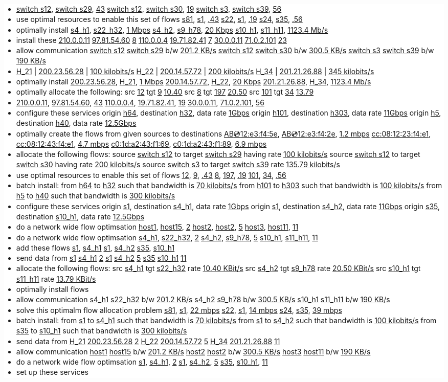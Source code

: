 - [switch s12](source), [switch s29](target), [43](qos)  [switch s12](source), [switch s30](target), [19](qos)  [switch s3](source), [switch s39](target), [56](qos)  
- use optimal resources to enable this set of flows  [s81](source), [s1](target), [.43](qos)  [s22](source), [s1](target), [.19](qos)  [s24](source), [s35](target), [.56](qos)  
- optimally install  [s4_h1](source), [s22_h32](target), [1 Mbps](qos) [s4_h2](source), [s9_h78](target), [20 Kbps](qos) [s10_h1](source), [s11_h11](target), [1123.4 Mb/s](qos)
- install these  [210.0.0.11](source) [97.81.54.60](target) [8](qos)  [110.0.0.4](source) [19.71.82.41](target) [7](qos)  [30.0.0.11](source) [71.0.2.101](target) [23](qos)  
- allow communication [switch s12](source) [switch s29](target) b/w [201.2 KB/s](qos) [switch s12](source) [switch s30](target) b/w [300.5 KB/s](qos) [switch s3](source) [switch s39](target) b/w [190 KB/s](qos)
- [H_21](source) | [200.23.56.28](target) | [100 kilobits/s](qos)  [H_22](source) | [200.14.57.72](target) | [200 kilobits/s](qos)  [H_34](source) | [201.21.26.88](target) | [345 kilobits/s](qos)  
- optimally install  [200.23.56.28](source), [H_21](target), [1 Mbps](qos) [200.14.57.72](source), [H_22](target), [20 Kbps](qos) [201.21.26.88](source), [H_34](target), [1123.4 Mb/s](qos)
- optimally allocate the following:  src [12](source) tgt [9](target) [10.40](qos) src [8](source) tgt [197](target) [20.50](qos) src [101](source) tgt [34](target) [13.79](qos) 
- [210.0.0.11](source), [97.81.54.60](target), [43](qos)  [110.0.0.4](source), [19.71.82.41](target), [19](qos)  [30.0.0.11](source), [71.0.2.101](target), [56](qos)  
- configure these services origin [h64](source), destination [h32](target), data rate [1Gbps](qos) origin [h101](source), destination [h303](target), data rate [11Gbps](qos) origin [h5](source), destination [h40](target), data rate [12.5Gbps](qos)
- optimally create the flows from given sources to destinations  [AB:cd:12:e3:f4:5e](source), [AB:cd:12:e3:f4:2e](target), [1.2 mbps](qos) [cc:08:12:23:f4:e1](source), [cc:08:12:43:f4:e1](target), [4.7 mbps](qos) [c0:1d:a2:43:f1:69](source), [c0:1d:a2:43:f1:89](target), [6.9 mbps](qos) 
- allocate the following flows:  source [switch s12](source) to target [switch s29](target) having rate [100 kilobits/s](qos)  source [switch s12](source) to target [switch s30](target) having rate [200 kilobits/s](qos) source [switch s3](source) to target [switch s39](target) rate [135.79 kilobits/s](qos) 
- use optimal resources to enable this set of flows  [12](source), [9](target), [.43](qos)  [8](source), [197](target), [.19](qos)  [101](source), [34](target), [.56](qos)  
- batch install:  from [h64](source) to [h32](target) such that bandwidth is [70 kilobits/s](qos) from [h101](source) to [h303](target) such that bandwidth is [100 kilobits/s](qos) from [h5](source) to [h40](target) such that bandwidth is [300 kilobits/s](qos) 
- configure these services origin [s1](source), destination [s4_h1](target), data rate [1Gbps](qos) origin [s1](source), destination [s4_h2](target), data rate [11Gbps](qos) origin [s35](source), destination [s10_h1](target), data rate [12.5Gbps](qos)
- do a network wide flow optimsation  [host1](source), [host15](target), [2](qos)  [host2](source), [host2](target), [5](qos)  [host3](source), [host11](target), [11](qos)  
- do a network wide flow optimsation  [s4_h1](source), [s22_h32](target), [2](qos)  [s4_h2](source), [s9_h78](target), [5](qos)  [s10_h1](source), [s11_h11](target), [11](qos)  
- add these flows  [s1](source), [s4_h1](target) [s1](source), [s4_h2](target) [s35](source), [s10_h1](target) 
- send data from [s1](source) [s4_h1](target) [2](qos)  [s1](source) [s4_h2](target) [5](qos)  [s35](source) [s10_h1](target) [11](qos)  
- allocate the following flows:  src [s4_h1](source) tgt [s22_h32](target) rate [10.40 KBit/s](qos) src [s4_h2](source) tgt [s9_h78](target) rate [20.50 KBit/s](qos) src [s10_h1](source) tgt [s11_h11](target) rate [13.79 KBit/s](qos) 
- optimally install flows
- allow communication [s4_h1](source) [s22_h32](target) b/w [201.2 KB/s](qos) [s4_h2](source) [s9_h78](target) b/w [300.5 KB/s](qos) [s10_h1](source) [s11_h11](target) b/w [190 KB/s](qos)
- solve this optimalm flow allocation problem  [s81](source), [s1](target), [22 mbps](qos) [s22](source), [s1](target), [14 mbps](qos) [s24](source), [s35](target), [39 mbps](qos) 
- batch install:  from [s1](source) to [s4_h1](target) such that bandwidth is [70 kilobits/s](qos) from [s1](source) to [s4_h2](target) such that bandwidth is [100 kilobits/s](qos) from [s35](source) to [s10_h1](target) such that bandwidth is [300 kilobits/s](qos) 
- send data from [H_21](source) [200.23.56.28](target) [2](qos)  [H_22](source) [200.14.57.72](target) [5](qos)  [H_34](source) [201.21.26.88](target) [11](qos)  
- allow communication [host1](source) [host15](target) b/w [201.2 KB/s](qos) [host2](source) [host2](target) b/w [300.5 KB/s](qos) [host3](source) [host11](target) b/w [190 KB/s](qos)
- do a network wide flow optimsation  [s1](source), [s4_h1](target), [2](qos)  [s1](source), [s4_h2](target), [5](qos)  [s35](source), [s10_h1](target), [11](qos)  
- set up these services